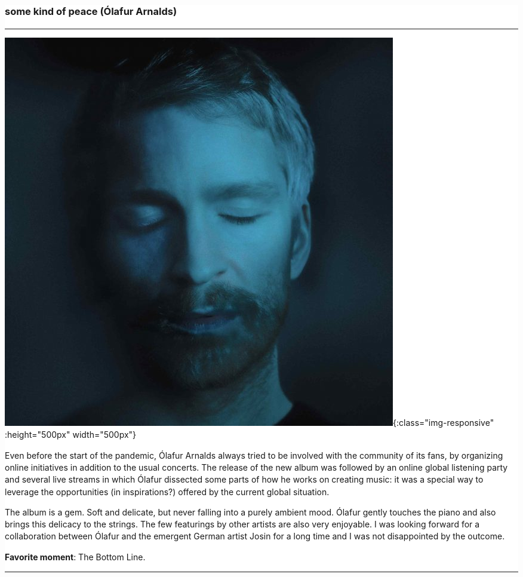 ### some kind of peace (Ólafur Arnalds)

---

![olafur](/assets/images/olafurarnalds.jpg){:class="img-responsive" :height="500px" width="500px"}

Even before the start of the pandemic, Ólafur Arnalds always tried to be involved with the community of its fans, by organizing online initiatives in addition to the usual concerts. The release of the new album was followed by an online global listening party and several live streams in which Ólafur dissected some parts of how he works on creating music: it was a special way to leverage the opportunities (in inspirations?) offered by the current global situation.

The album is a gem. Soft and delicate, but never falling into a purely ambient mood. Ólafur gently touches the piano and also brings this delicacy to the strings. The few featurings by other artists are also very enjoyable. I was looking forward for a collaboration between Ólafur and the emergent German artist Josin for a long time and I was not disappointed by the outcome.

**Favorite moment**: The Bottom Line.

---
